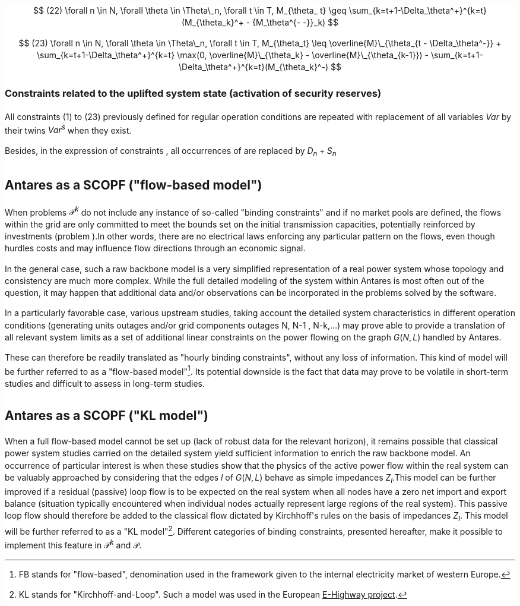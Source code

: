 $$
(22) \forall n \in N, \forall \theta \in \Theta\_n, \forall t \in T, M_{\theta_ t} \geq \sum_{k=t+1-\Delta_\theta^+}^{k=t}(M_{\theta_k}^+ - {M_\theta^{- -}}_k)
$$

$$
(23) \forall n \in N, \forall \theta \in \Theta\_n, \forall t \in T, M_{\theta_t} \leq \overline{M}\_{\theta_{t - \Delta_\theta^-}} + \sum_{k=t+1-\Delta_\theta^+}^{k=t} \max(0, \overline{M}\_{\theta_k} - \overline{M}\_{\theta_{k-1}}) - \sum_{k=t+1-\Delta_\theta^+}^{k=t}(M_{\theta_k}^-)
$$

### Constraints related to the uplifted system state (activation of security reserves)

All constraints (1) to (23) previously defined for regular operation conditions are repeated with replacement of all variables _Var_ by their twins _$Var^s$_ when they exist.

Besides, in the expression of constraints , all occurrences of are replaced by $D_n + S_n$

## Antares as a SCOPF ("flow-based model")

When problems $\mathcal{P}^k$ do not include any instance of so-called "binding constraints" and if no market pools are defined, the flows within the grid are only committed to meet the bounds set on the initial transmission capacities, potentially reinforced by investments (problem ).In other words, there are no electrical laws enforcing any particular pattern on the flows, even though hurdles costs and may influence flow directions through an economic signal.

In the general case, such a raw backbone model is a very simplified representation of a real power system whose topology and consistency are much more complex. While the full detailed modeling of the system within Antares is most often out of the question, it may happen that additional data and/or observations can be incorporated in the problems solved by the software.

In a particularly favorable case, various upstream studies, taking account the detailed system characteristics in different operation conditions (generating units outages and/or grid components outages N, N-1 , N-k,…) may prove able to provide a translation of all relevant system limits as a set of additional linear constraints on the power flowing on the graph $G(N,L)$ handled by Antares.

These can therefore be readily translated as "hourly binding constraints", without any loss of information. This kind of model will be further referred to as a "flow-based model"[^FB]. Its potential downside is the fact that data may prove to be volatile in short-term studies and difficult to assess in long-term studies.

## Antares as a SCOPF ("KL model")

When a full flow-based model cannot be set up (lack of robust data for the relevant horizon), it remains possible that classical power system studies carried on the detailed system yield sufficient information to enrich the raw backbone model. An occurrence of particular interest is when these studies show that the physics of the active power flow within the real system can be valuably approached by considering that the edges $l$ of $G(N,L)$ behave as simple impedances $Z_l$.This model can be further improved if a residual (passive) loop flow is to be expected on the real system when all nodes have a zero net import and export balance (situation typically encountered when individual nodes actually represent large regions of the real system). This passive loop flow should therefore be added to the classical flow dictated by Kirchhoff's rules on the basis of impedances $Z_l$. This model will be further referred to as a "KL model"[^KL]. Different categories of binding constraints, presented hereafter, make it possible to implement this feature in $\mathcal{P}^k$ and $\mathcal{P}$.


[//]: # (TODO: update this page)
[^1]: User guide , section « optimization preferences : "export mps problems"
[^2]: For the sake of simplicity, the **Antares\_Simulator** application will be further denoted « Antares »
[^3]: See «hydro» sections of the General User guide ("hydro" standing as a generic name for all types of energy storage facilities)
[^10]: Contraints 10(a) are not implemented if the "heuristic" mode is used without any leeway and if there are no pumping capacities. <br> Contraints 10(b) are implemented if the "heuristic" mode is used without any leeway. <br> Contraints 10(c) are implemented if there are pumping capacities.
[^12]: Contraints 12(a) are implemented only if the "heuristic" mode is used. <br> Contraints 12(b) are implemented only if the "power fluctuations" option is set to "minimize ramping". <br> Contraints 12(c) are implemented only if the "power fluctuations" option is set to "minimize excursion".
[^14]: Constraints 14(a) are not implemented if the "heuristic" mode is used without any leeway and if there are no pumping capacities. <br> Constraints 14(b) and 14(c) are implemented only if the option "hydro pricing mode" is set to "accurate".
[^14a]: In the equation attached to the first time slot t, $R_{\lambda_{t-1}}$ is not a variable but a parameter (reservoir initial level)
[^8]: The constraints implemented depend on the option selected for unit commitment. In "fast" mode, implementation is restricted to (16), whereas "accurate" mode involved modelling of constraints (16) to (23). Note that in both cases, a heuristic stage takes place between the "uplifted" and "nominal" optimization runs to deal with integrity issues.
[^9]: This does not actually limit the model's field of application: all datasets can easily be put in a format that meets this commitment.
[^FB]: FB stands for "flow-based", denomination used in the framework given to the internal electricity market of western Europe.
[^KL]: KL stands for "Kirchhoff-and-Loop". Such a model was used in the European [E-Highway project](http://www;e-highwy2050.eu).
[^user]: And sometimes out of reach of the solver user as well (if the code is in closed form and if the user is not given access to the parameters by the solver’s interface)
[^solutions]: Provided that the code be compiled with hardware-independent floating point-related options (IEEE754 arithmetic and micro-coding of math library functions).
[^alike]: Consider for instance a case where a fleet of ten exactly identical plants, in a highly symmetric system, is expected to generate an overall amount of power roughly equivalent to the nominal capacity of two of them. Simulations results indicating that this power should exclusively be provided by a specific pair of units (the other eight remaining always idle, throughout all Monte Carlo scenarios), would appear heavily biased, though not mathematically wrong.
[^costs]: These random noises affect only cost-related parameters and not RHS parameters (such perturbations, which have not been implemented so far, might bring some benefits as regards degeneracy). It can also be noted that, in the special case of hydro, the random noise is present in the problem formulation given in this document, with notation $\epsilon_\lambda^0$.